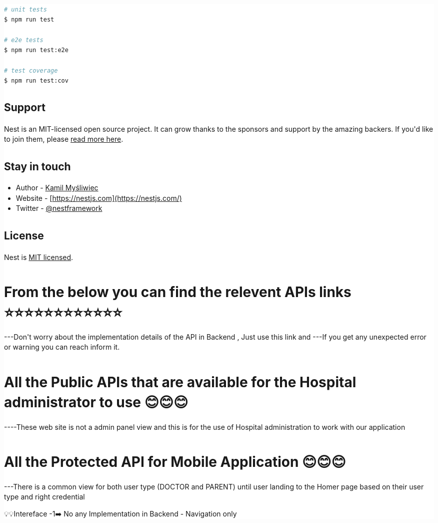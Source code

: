```bash
# unit tests
$ npm run test

# e2e tests
$ npm run test:e2e

# test coverage
$ npm run test:cov
```

## Support

Nest is an MIT-licensed open source project. It can grow thanks to the sponsors and support by the amazing backers. If you'd like to join them, please [read more here](https://docs.nestjs.com/support).

## Stay in touch

- Author - [Kamil Myśliwiec](https://kamilmysliwiec.com)
- Website - [https://nestjs.com](https://nestjs.com/)
- Twitter - [@nestframework](https://twitter.com/nestframework)

## License

Nest is [MIT licensed](LICENSE).





# From the below you can find the relevent APIs links ⭐⭐⭐⭐⭐⭐⭐⭐⭐⭐⭐⭐
---Don't worry about the implementation details of the API in Backend  , Just use this link and 
---If you get any unexpected error or warning you can reach inform it.


# All the Public APIs that are available  for the Hospital administrator to use 😊😊😊
----These web site is not a admin panel view and this is for the use of Hospital administration to work with our application 




# All the Protected API for Mobile Application 😊😊😊

---There is a common view for both user type (DOCTOR  and PARENT) until user landing to the Homer page 
   based on their user type and right credential 

💡💡Intereface -1➡️
No any Implementation in Backend - Navigation  only
